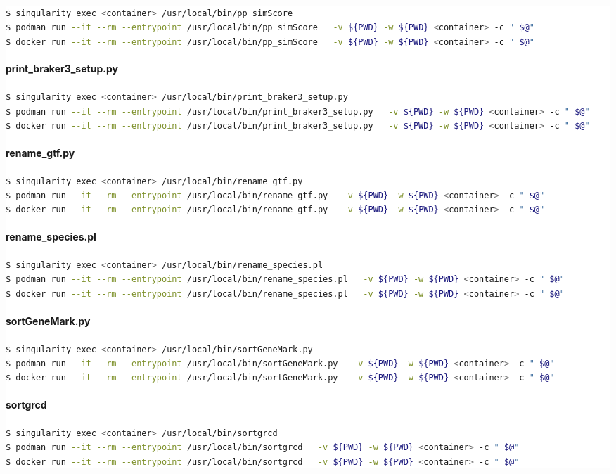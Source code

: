 ```bash
$ singularity exec <container> /usr/local/bin/pp_simScore
$ podman run --it --rm --entrypoint /usr/local/bin/pp_simScore   -v ${PWD} -w ${PWD} <container> -c " $@"
$ docker run --it --rm --entrypoint /usr/local/bin/pp_simScore   -v ${PWD} -w ${PWD} <container> -c " $@"
```


#### print_braker3_setup.py

```bash
$ singularity exec <container> /usr/local/bin/print_braker3_setup.py
$ podman run --it --rm --entrypoint /usr/local/bin/print_braker3_setup.py   -v ${PWD} -w ${PWD} <container> -c " $@"
$ docker run --it --rm --entrypoint /usr/local/bin/print_braker3_setup.py   -v ${PWD} -w ${PWD} <container> -c " $@"
```


#### rename_gtf.py

```bash
$ singularity exec <container> /usr/local/bin/rename_gtf.py
$ podman run --it --rm --entrypoint /usr/local/bin/rename_gtf.py   -v ${PWD} -w ${PWD} <container> -c " $@"
$ docker run --it --rm --entrypoint /usr/local/bin/rename_gtf.py   -v ${PWD} -w ${PWD} <container> -c " $@"
```


#### rename_species.pl

```bash
$ singularity exec <container> /usr/local/bin/rename_species.pl
$ podman run --it --rm --entrypoint /usr/local/bin/rename_species.pl   -v ${PWD} -w ${PWD} <container> -c " $@"
$ docker run --it --rm --entrypoint /usr/local/bin/rename_species.pl   -v ${PWD} -w ${PWD} <container> -c " $@"
```


#### sortGeneMark.py

```bash
$ singularity exec <container> /usr/local/bin/sortGeneMark.py
$ podman run --it --rm --entrypoint /usr/local/bin/sortGeneMark.py   -v ${PWD} -w ${PWD} <container> -c " $@"
$ docker run --it --rm --entrypoint /usr/local/bin/sortGeneMark.py   -v ${PWD} -w ${PWD} <container> -c " $@"
```


#### sortgrcd

```bash
$ singularity exec <container> /usr/local/bin/sortgrcd
$ podman run --it --rm --entrypoint /usr/local/bin/sortgrcd   -v ${PWD} -w ${PWD} <container> -c " $@"
$ docker run --it --rm --entrypoint /usr/local/bin/sortgrcd   -v ${PWD} -w ${PWD} <container> -c " $@"
```
